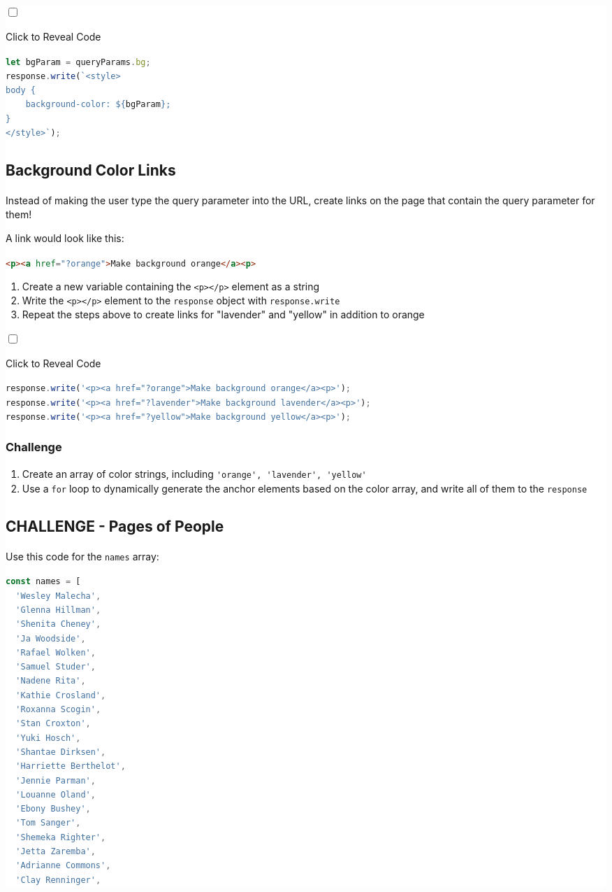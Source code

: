 <input type="checkbox" id="reveal7" class="reveal-checkbox" />

<label for="reveal7" class="reveal-label">Click to Reveal Code</label>

```js
let bgParam = queryParams.bg;
response.write(`<style>
body {
	background-color: ${bgParam};
}
</style>`);
```

## Background Color Links
Instead of making the user type the query parameter into the URL, create links on the page that contain the query parameter for them!

A link would look like this:

```html
<p><a href="?orange">Make background orange</a><p>
```

1. Create a new variable containing the `<p></p>` element as a string
1. Write the `<p></p>` element to the `response` object with `response.write` 
1. Repeat the steps above to create links for "lavender" and "yellow" in addition to orange

<input type="checkbox" id="reveal8" class="reveal-checkbox" />

<label for="reveal8" class="reveal-label">Click to Reveal Code</label>

```js
response.write('<p><a href="?orange">Make background orange</a><p>');
response.write('<p><a href="?lavender">Make background lavender</a><p>');
response.write('<p><a href="?yellow">Make background yellow</a><p>');
```

### Challenge
1. Create an array of color strings, including `'orange', 'lavender', 'yellow'`
1. Use a `for` loop to dynamically generate the anchor elements based on the color array, and write all of them to the `response`

## CHALLENGE - Pages of People
Use this code for the `names` array:
```js
const names = [
  'Wesley Malecha',
  'Glenna Hillman',
  'Shenita Cheney',
  'Ja Woodside',
  'Rafael Wolken',
  'Samuel Studer',
  'Nadene Rita',
  'Kathie Crosland',
  'Roxanna Scogin',
  'Stan Croxton',
  'Yuki Hosch',
  'Shantae Dirksen',
  'Harriette Berthelot',
  'Jennie Parman',
  'Louanne Oland',
  'Ebony Bushey',
  'Tom Sanger',
  'Shemeka Righter',
  'Jetta Zaremba',
  'Adrianne Commons',
  'Clay Renninger',
```